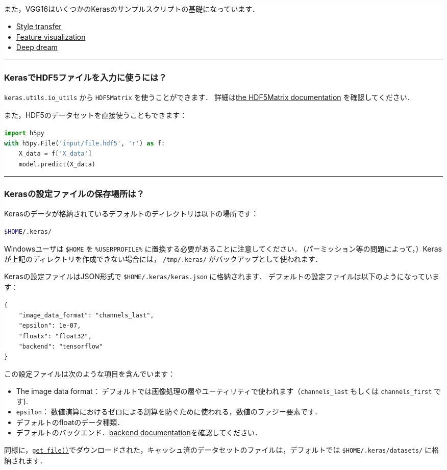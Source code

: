 また，VGG16はいくつかのKerasのサンプルスクリプトの基礎になっています．

- [Style transfer](https://github.com/fchollet/keras/blob/master/examples/neural_style_transfer.py)
- [Feature visualization](https://github.com/fchollet/keras/blob/master/examples/conv_filter_visualization.py)
- [Deep dream](https://github.com/fchollet/keras/blob/master/examples/deep_dream.py)


---

### KerasでHDF5ファイルを入力に使うには？

`keras.utils.io_utils` から `HDF5Matrix` を使うことができます．
詳細は[the HDF5Matrix documentation](/utils/#hdf5matrix) を確認してください．

また，HDF5のデータセットを直接使うこともできます：

```python
import h5py
with h5py.File('input/file.hdf5', 'r') as f:
    X_data = f['X_data']
    model.predict(X_data)
```

---

### Kerasの設定ファイルの保存場所は？

Kerasのデータが格納されているデフォルトのディレクトリは以下の場所です：

```bash
$HOME/.keras/
```

Windowsユーザは `$HOME` を `%USERPROFILE%` に置換する必要があることに注意してください．
(パーミッション等の問題によって，）Kerasが上記のディレクトリを作成できない場合には， `/tmp/.keras/` がバックアップとして使われます．

Kerasの設定ファイルはJSON形式で `$HOME/.keras/keras.json` に格納されます．
デフォルトの設定ファイルは以下のようになっています：

```
{
    "image_data_format": "channels_last",
    "epsilon": 1e-07,
    "floatx": "float32",
    "backend": "tensorflow"
}
```

この設定ファイルは次のような項目を含んでいます：

- The image data format： デフォルトでは画像処理の層やユーティリティで使われます（`channels_last` もしくは `channels_first` です).
- `epsilon`： 数値演算におけるゼロによる割算を防ぐために使われる，数値のファジー要素です．
- デフォルトのfloatのデータ種類．
- デフォルトのバックエンド．[backend documentation](/backend)を確認してください．

同様に，[`get_file()`](/utils/#get_file)でダウンロードされた，キャッシュ済のデータセットのファイルは，デフォルトでは `$HOME/.keras/datasets/` に格納されます．
